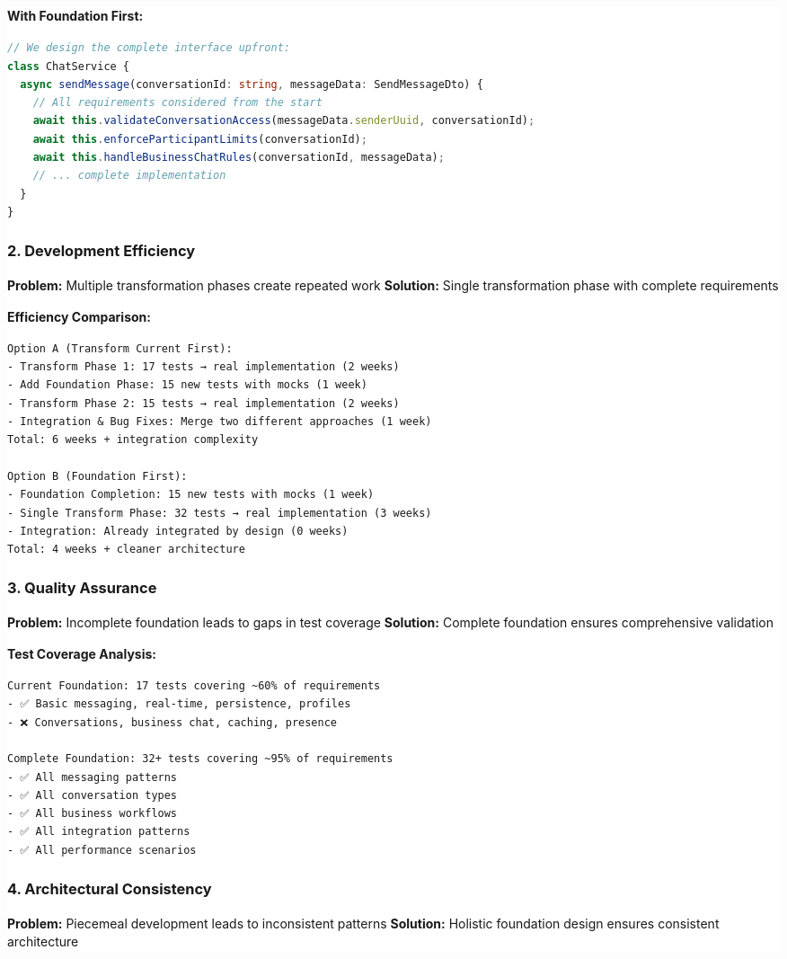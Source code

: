 **With Foundation First:**
```typescript
// We design the complete interface upfront:
class ChatService {
  async sendMessage(conversationId: string, messageData: SendMessageDto) {
    // All requirements considered from the start
    await this.validateConversationAccess(messageData.senderUuid, conversationId);
    await this.enforceParticipantLimits(conversationId);
    await this.handleBusinessChatRules(conversationId, messageData);
    // ... complete implementation
  }
}
```

### **2. Development Efficiency**
**Problem:** Multiple transformation phases create repeated work
**Solution:** Single transformation phase with complete requirements

**Efficiency Comparison:**
```
Option A (Transform Current First):
- Transform Phase 1: 17 tests → real implementation (2 weeks)
- Add Foundation Phase: 15 new tests with mocks (1 week)  
- Transform Phase 2: 15 tests → real implementation (2 weeks)
- Integration & Bug Fixes: Merge two different approaches (1 week)
Total: 6 weeks + integration complexity

Option B (Foundation First):
- Foundation Completion: 15 new tests with mocks (1 week)
- Single Transform Phase: 32 tests → real implementation (3 weeks)
- Integration: Already integrated by design (0 weeks)
Total: 4 weeks + cleaner architecture
```

### **3. Quality Assurance**
**Problem:** Incomplete foundation leads to gaps in test coverage
**Solution:** Complete foundation ensures comprehensive validation

**Test Coverage Analysis:**
```
Current Foundation: 17 tests covering ~60% of requirements
- ✅ Basic messaging, real-time, persistence, profiles
- ❌ Conversations, business chat, caching, presence

Complete Foundation: 32+ tests covering ~95% of requirements  
- ✅ All messaging patterns
- ✅ All conversation types
- ✅ All business workflows
- ✅ All integration patterns
- ✅ All performance scenarios
```

### **4. Architectural Consistency**
**Problem:** Piecemeal development leads to inconsistent patterns
**Solution:** Holistic foundation design ensures consistent architecture
